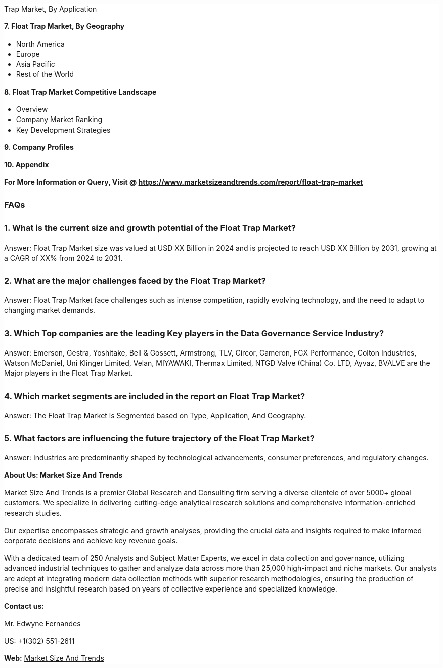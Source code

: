 Trap Market, By Application</span></strong></p></div><div class="" data-test-id=""><p><strong><span class="">7. Float Trap Market, By Geography</span></strong></p></div><div class="" data-test-id=""><ul><li><span class="">North America</span></li><li><span class="">Europe</span></li><li><span class="">Asia Pacific</span></li><li><span class="">Rest of the World</span></li></ul></div><div class="" data-test-id=""><p><strong><span class="">8. Float Trap Market Competitive Landscape</span></strong></p></div><div class="" data-test-id=""><ul><li><span class="">Overview</span></li><li><span class="">Company Market Ranking</span></li><li><span class="">Key Development Strategies</span></li></ul></div><div class="" data-test-id=""><p><strong><span class="">9. Company Profiles</span></strong></p></div><div class="" data-test-id=""><p><strong><span class="">10. Appendix</span></strong></p></div><div class="" data-test-id=""><p><strong><span class="">For More Information or Query, Visit @ <a href="https://www.marketsizeandtrends.com/report/float-trap-market" target="_blank">https://www.marketsizeandtrends.com/report/float-trap-market</a></span></strong></p></div><div class="" data-test-id=""><div class="article-main__content" data-test-id="publishing-text-block"><h3><strong><span class="">FAQs</span></strong></h3></div><div class="article-main__content" data-test-id="publishing-text-block"><h3><span class="">1. What is the current size and growth potential of the Float Trap Market?</span></h3></div><div class="article-main__content" data-test-id="publishing-text-block"><p><span class="font-[700]">Answer</span><span class="">: Float Trap Market size was valued at USD XX Billion in 2024 and is projected to reach USD XX Billion by 2031, growing at a CAGR of XX% from 2024 to 2031.</span></p></div><div class="article-main__content" data-test-id="publishing-text-block"><h3><span class="">2. What are the major challenges faced by the Float Trap Market?</span></h3></div><div class="article-main__content" data-test-id="publishing-text-block"><p><span class="font-[700]">Answer</span><span class="">: Float Trap Market face challenges such as intense competition, rapidly evolving technology, and the need to adapt to changing market demands.</span></p></div><div class="article-main__content" data-test-id="publishing-text-block"><h3><span class="">3. Which Top companies are the leading Key players in the Data Governance Service Industry?</span></h3></div><div class="article-main__content" data-test-id="publishing-text-block"><p><span class="font-[700]">Answer</span><span class="">: Emerson, Gestra, Yoshitake, Bell & Gossett, Armstrong, TLV, Circor, Cameron, FCX Performance, Colton Industries, Watson McDaniel, Uni Klinger Limited, Velan, MIYAWAKI, Thermax Limited, NTGD Valve (China) Co. LTD, Ayvaz, BVALVE are the Major players in the Float Trap Market.</span></p></div><div class="article-main__content" data-test-id="publishing-text-block"><h3><span class="">4. Which market segments are included in the report on Float Trap Market?</span></h3></div><div class="article-main__content" data-test-id="publishing-text-block"><p><span class="font-[700]">Answer</span><span class="">: The Float Trap Market is Segmented based on Type, Application, And Geography.</span></p></div><div class="article-main__content" data-test-id="publishing-text-block"><h3><span class="">5. What factors are influencing the future trajectory of the Float Trap Market?</span></h3></div><div class="article-main__content" data-test-id="publishing-text-block"><p><span class="font-[700]">Answer:</span><span class="">&nbsp;Industries are predominantly shaped by technological advancements, consumer preferences, and regulatory changes.</span></p></div><p><strong><span class="">About Us: Market Size And Trends</span></strong></p></div><div class="" data-test-id=""><p><span class="">Market Size And Trends is a premier Global Research and Consulting firm serving a diverse clientele of over 5000+ global customers. We specialize in delivering cutting-edge analytical research solutions and comprehensive information-enriched research studies.</span></p></div><div class="" data-test-id=""><p><span class="">Our expertise encompasses strategic and growth analyses, providing the crucial data and insights required to make informed corporate decisions and achieve key revenue goals.</span></p></div><div class="" data-test-id=""><p><span class="">With a dedicated team of 250 Analysts and Subject Matter Experts, we excel in data collection and governance, utilizing advanced industrial techniques to gather and analyze data across more than 25,000 high-impact and niche markets. Our analysts are adept at integrating modern data collection methods with superior research methodologies, ensuring the production of precise and insightful research based on years of collective experience and specialized knowledge.</span></p></div><div class="" data-test-id=""><p><strong><span class="">Contact us:</span></strong></p></div><div class="" data-test-id=""><p><span class="">Mr. Edwyne Fernandes</span></p></div><div class="" data-test-id=""><p><span class="">US: +1(302) 551-2611<br /></span></p><p><span class=""><strong>Web:</strong> <a href="https://www.marketsizeandtrends.com/" target="_blank">Market Size And Trends</a></span></p></div>
